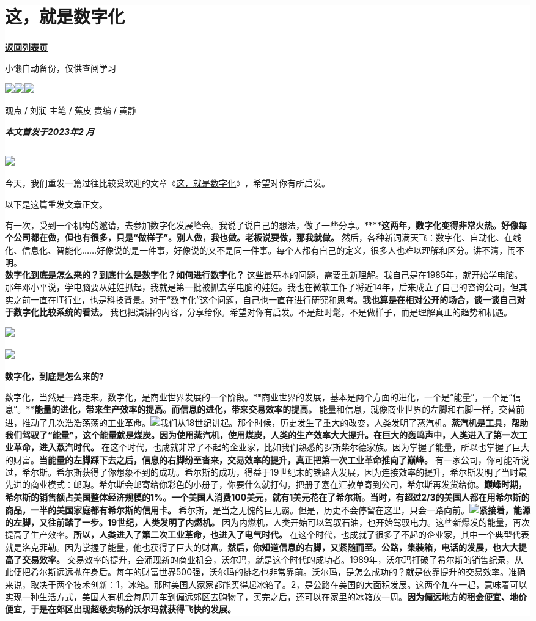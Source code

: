 # 这，就是数字化

[**返回列表页**](/gzh/刘润)

小懒自动备份，仅供查阅学习

![](https://mmbiz.qpic.cn/sz_mmbiz_png/Eia1pKbzLGbShFwPjWu0aVJibFzTM5DlxkZZJHiaEyk4QGiceiaroRMukR173LyOyeGMgPhicPqtJ215ficlDcXBy3gRw/640?wx_fmt=other&wxfrom;=5&wx;_lazy=1&wx;_co=1&tp;=webp)![](https://mmbiz.qpic.cn/sz_mmbiz_gif/Eia1pKbzLGbROlkUGsU3wySlIPJDXJczJiaic8H0lLq5GEGIDHGiaT3BSecttvpvXBIicDBI893n7AdsJn22WCzmbmg/640?wx_fmt=gif&from;=appmsg)![](https://mmbiz.qpic.cn/sz_mmbiz_png/Eia1pKbzLGbROlkUGsU3wySlIPJDXJczJXNWOKsm5ia8XvdjH3eicU6MQv25HRVAsC7BvicSNWJXHFJb8R8RrJZuog/640?wx_fmt=png&from;=appmsg)

观点 / 刘润 主笔 / 蕉皮 责编 / 黄静

 _**_本文首发于2023年2_ _月_**_  

* * *

  
![](https://mmbiz.qpic.cn/sz_mmbiz_png/Eia1pKbzLGbQ2lP600v6XALulWwxkyLicicgQJBYfG0YTom4DXjWNHWJWiallou3776XVrbRGYXicK8KZEoBLyOaUAg/640?wx_fmt=png&wxfrom;=5&wx;_lazy=1&wx;_co=1)

今天，我们重发一篇过往比较受欢迎的文章‍《‍‍‍‍‍[](https://mp.weixin.qq.com/s?__biz=MjM5NjM5MjQ4MQ==&mid=2651629298&idx=1&sn=158f40c1dba16b6a15b1d793f8365a79&chksm=bd11fdbc8a6674aad55f22e98022701bb9345cf5c0404a47a36b91684ab8b0dd056b51c0ccc1&scene=21#wechat_redirect)‍‍‍[这，就是数字化](https://mp.weixin.qq.com/s?__biz=MjM5NjM5MjQ4MQ==&mid=2651699008&idx=1&sn=611d72cd4eda0f4ae3e62757fd9f5baa&chksm=bd10ec0e8a676518d5b98771c375294eb0f838789e43295435068ee546fef363eb53e52cfe49&scene=21#wechat_redirect)》‍，希望对你有所启发。

以下是这篇重发文章正文。

  

有一次，受到一个机构的邀请，去参加数字化发展峰会。我说了说自己的想法，做了一些分享。******这两年，数字化变得非常火热。好像每个公司都在做，但也有很多，只是“做样子”。别人做，我也做。老板说要做，那我就做。**
然后，各种新词满天飞：数字化、自动化、在线化、信息化、智能化……好像说的是一件事，好像说的又不是同一件事。每个人都有自己的定义，很多人也难以理解和区分。讲不清，闹不明。  
**数字化到底是怎么来的？到底什么是数字化？如何进行数字化？**
这些最基本的问题，需要重新理解。我自己是在1985年，就开始学电脑。那年邓小平说，学电脑要从娃娃抓起，我就是第一批被抓去学电脑的娃娃。我也在微软工作了将近14年，后来成立了自己的咨询公司，但其实之前一直在IT行业，也是科技背景。对于“数字化”这个问题，自己也一直在进行研究和思考。**我也算是在相对公开的场合，谈一谈自己对于数字化比较系统的看法。**
我也把演讲的内容，分享给你。希望对你有启发。不是赶时髦，不是做样子，而是理解真正的趋势和机遇。

![](https://mmbiz.qpic.cn/sz_mmbiz_png/Eia1pKbzLGbSRfGCibu8AM1klREZZvTe2N0shSU5yxjE5ObpYOlXCvcuIc7VgKC7sqZnCcP4X4M8rEXT2ibykdbBA/640?wx_fmt=png&from;=appmsg&wxfrom;=5&wx;_lazy=1&wx;_co=1)

![](https://mmbiz.qpic.cn/sz_mmbiz_png/Eia1pKbzLGbQ2lP600v6XALulWwxkyLicicQkWsXkiaTw9CK00VSu2azJibI06Ywx67tKBPqgdK4KVMORGuzLwib0JLg/640?wx_fmt=png&wxfrom;=5&wx;_lazy=1&wx;_co=1)

**数字化，到底是怎么来的?**

数字化，当然是一路走来。数字化，是商业世界发展的一个阶段。**商业世界的发展，基本是两个方面的进化，一个是“能量”，一个是“信息”。****能量的进化，带来生产效率的提高。而信息的进化，带来交易效率的提高。**
能量和信息，就像商业世界的左脚和右脚一样，交替前进，推动了几次浩浩荡荡的工业革命。![](https://mmbiz.qpic.cn/mmbiz_png/Eia1pKbzLGbShQzmjpx3BBhJFWIbj5G9gYaV6tMsfUACAXLPB0SB5YtQSiaTqJCUob6F2aKB2jbHbcLd1mMHlIfQ/640?wx_fmt=png)我们从18世纪讲起。那个时候，历史发生了重大的改变，人类发明了蒸汽机。**蒸汽机是工具，帮助我们驾驭了“能量”，这个能量就是煤炭。因为使用蒸汽机，使用煤炭，人类的生产效率大大提升。在巨大的轰鸣声中，人类进入了第一次工业革命，进入蒸汽时代。**
在这个时代，也成就非常了不起的企业家，比如我们熟悉的罗斯柴尔德家族。因为掌握了能量，所以也掌握了巨大的财富。**当能量的左脚踩下去之后，信息的右脚纷至沓来，交易效率的提升，真正把第一次工业革命推向了巅峰。**
有一家公司，你可能听说过，希尔斯。希尔斯获得了你想象不到的成功。希尔斯的成功，得益于19世纪末的铁路大发展，因为连接效率的提升，希尔斯发明了当时最先进的商业模式：邮购。希尔斯会邮寄给你彩色的小册子，你要什么就打勾，把册子塞在汇款单寄到公司，希尔斯再发货给你。**巅峰时期，希尔斯的销售额占美国整体经济规模的1%。一个美国人消费100美元，就有1美元花在了希尔斯。当时，有超过2/3的美国人都在用希尔斯的商品，一半的美国家庭都有希尔斯的信用卡。**
希尔斯，是当之无愧的巨无霸。但是，历史不会停留在这里，只会一路向前。![](https://mmbiz.qpic.cn/mmbiz_png/Eia1pKbzLGbShQzmjpx3BBhJFWIbj5G9gtMJNhRYUS1U9jh9ZCDmichic3r2c02cRIQG2NFhuANsDrh07skxdwKSw/640?wx_fmt=png)**紧接着，能源的左脚，又往前踏了一步。19世纪，人类发明了内燃机。**
因为内燃机，人类开始可以驾驭石油，也开始驾驭电力。这些新爆发的能量，再次提高了生产效率。**所以，人类进入了第二次工业革命，也进入了电气时代。**
在这个时代，也成就了很多了不起的企业家，其中一个典型代表就是洛克菲勒。因为掌握了能量，他也获得了巨大的财富。**然后，你知道信息的右脚，又紧随而至。公路，集装箱，电话的发展，也大大提高了交易效率。**
交易效率的提升，会涌现新的商业机会，沃尔玛，就是这个时代的成功者。1989年，沃尔玛打破了希尔斯的销售纪录，从此便把希尔斯远远抛在身后。每年的财富世界500强，沃尔玛的排名也非常靠前。沃尔玛，是怎么成功的？就是依靠提升的交易效率。准确来说，取决于两个技术创新：1，冰箱。那时美国人家家都能买得起冰箱了。2，是公路在美国的大面积发展。这两个加在一起，意味着可以实现一种生活方式，美国人有机会每周开车到偏远郊区去购物了，买完之后，还可以在家里的冰箱放一周。**因为偏远地方的租金便宜、地价便宜，于是在郊区出现超级卖场的沃尔玛就获得飞快的发展。**
